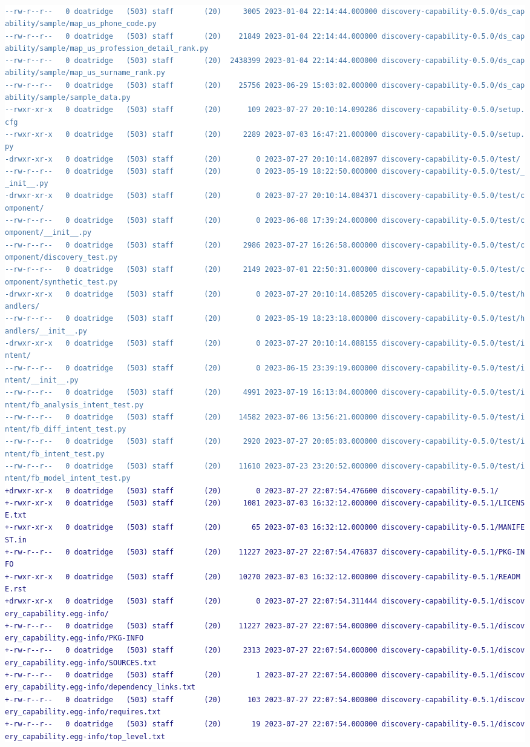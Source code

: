 ```diff
--rw-r--r--   0 doatridge   (503) staff       (20)     3005 2023-01-04 22:14:44.000000 discovery-capability-0.5.0/ds_capability/sample/map_us_phone_code.py
--rw-r--r--   0 doatridge   (503) staff       (20)    21849 2023-01-04 22:14:44.000000 discovery-capability-0.5.0/ds_capability/sample/map_us_profession_detail_rank.py
--rw-r--r--   0 doatridge   (503) staff       (20)  2438399 2023-01-04 22:14:44.000000 discovery-capability-0.5.0/ds_capability/sample/map_us_surname_rank.py
--rw-r--r--   0 doatridge   (503) staff       (20)    25756 2023-06-29 15:03:02.000000 discovery-capability-0.5.0/ds_capability/sample/sample_data.py
--rwxr-xr-x   0 doatridge   (503) staff       (20)      109 2023-07-27 20:10:14.090286 discovery-capability-0.5.0/setup.cfg
--rwxr-xr-x   0 doatridge   (503) staff       (20)     2289 2023-07-03 16:47:21.000000 discovery-capability-0.5.0/setup.py
-drwxr-xr-x   0 doatridge   (503) staff       (20)        0 2023-07-27 20:10:14.082897 discovery-capability-0.5.0/test/
--rw-r--r--   0 doatridge   (503) staff       (20)        0 2023-05-19 18:22:50.000000 discovery-capability-0.5.0/test/__init__.py
-drwxr-xr-x   0 doatridge   (503) staff       (20)        0 2023-07-27 20:10:14.084371 discovery-capability-0.5.0/test/component/
--rw-r--r--   0 doatridge   (503) staff       (20)        0 2023-06-08 17:39:24.000000 discovery-capability-0.5.0/test/component/__init__.py
--rw-r--r--   0 doatridge   (503) staff       (20)     2986 2023-07-27 16:26:58.000000 discovery-capability-0.5.0/test/component/discovery_test.py
--rw-r--r--   0 doatridge   (503) staff       (20)     2149 2023-07-01 22:50:31.000000 discovery-capability-0.5.0/test/component/synthetic_test.py
-drwxr-xr-x   0 doatridge   (503) staff       (20)        0 2023-07-27 20:10:14.085205 discovery-capability-0.5.0/test/handlers/
--rw-r--r--   0 doatridge   (503) staff       (20)        0 2023-05-19 18:23:18.000000 discovery-capability-0.5.0/test/handlers/__init__.py
-drwxr-xr-x   0 doatridge   (503) staff       (20)        0 2023-07-27 20:10:14.088155 discovery-capability-0.5.0/test/intent/
--rw-r--r--   0 doatridge   (503) staff       (20)        0 2023-06-15 23:39:19.000000 discovery-capability-0.5.0/test/intent/__init__.py
--rw-r--r--   0 doatridge   (503) staff       (20)     4991 2023-07-19 16:13:04.000000 discovery-capability-0.5.0/test/intent/fb_analysis_intent_test.py
--rw-r--r--   0 doatridge   (503) staff       (20)    14582 2023-07-06 13:56:21.000000 discovery-capability-0.5.0/test/intent/fb_diff_intent_test.py
--rw-r--r--   0 doatridge   (503) staff       (20)     2920 2023-07-27 20:05:03.000000 discovery-capability-0.5.0/test/intent/fb_intent_test.py
--rw-r--r--   0 doatridge   (503) staff       (20)    11610 2023-07-23 23:20:52.000000 discovery-capability-0.5.0/test/intent/fb_model_intent_test.py
+drwxr-xr-x   0 doatridge   (503) staff       (20)        0 2023-07-27 22:07:54.476600 discovery-capability-0.5.1/
+-rwxr-xr-x   0 doatridge   (503) staff       (20)     1081 2023-07-03 16:32:12.000000 discovery-capability-0.5.1/LICENSE.txt
+-rwxr-xr-x   0 doatridge   (503) staff       (20)       65 2023-07-03 16:32:12.000000 discovery-capability-0.5.1/MANIFEST.in
+-rw-r--r--   0 doatridge   (503) staff       (20)    11227 2023-07-27 22:07:54.476837 discovery-capability-0.5.1/PKG-INFO
+-rwxr-xr-x   0 doatridge   (503) staff       (20)    10270 2023-07-03 16:32:12.000000 discovery-capability-0.5.1/README.rst
+drwxr-xr-x   0 doatridge   (503) staff       (20)        0 2023-07-27 22:07:54.311444 discovery-capability-0.5.1/discovery_capability.egg-info/
+-rw-r--r--   0 doatridge   (503) staff       (20)    11227 2023-07-27 22:07:54.000000 discovery-capability-0.5.1/discovery_capability.egg-info/PKG-INFO
+-rw-r--r--   0 doatridge   (503) staff       (20)     2313 2023-07-27 22:07:54.000000 discovery-capability-0.5.1/discovery_capability.egg-info/SOURCES.txt
+-rw-r--r--   0 doatridge   (503) staff       (20)        1 2023-07-27 22:07:54.000000 discovery-capability-0.5.1/discovery_capability.egg-info/dependency_links.txt
+-rw-r--r--   0 doatridge   (503) staff       (20)      103 2023-07-27 22:07:54.000000 discovery-capability-0.5.1/discovery_capability.egg-info/requires.txt
+-rw-r--r--   0 doatridge   (503) staff       (20)       19 2023-07-27 22:07:54.000000 discovery-capability-0.5.1/discovery_capability.egg-info/top_level.txt
```